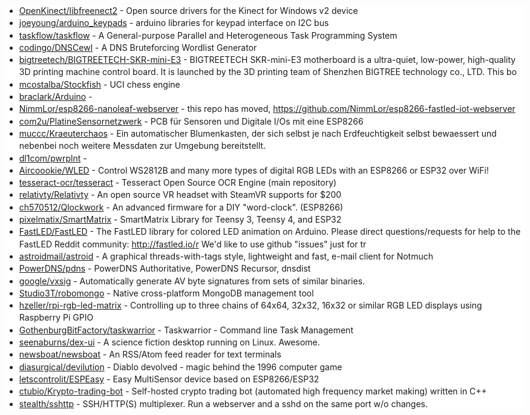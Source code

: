 - [OpenKinect/libfreenect2](https://github.com/OpenKinect/libfreenect2) - Open source drivers for the Kinect for Windows v2 device
- [joeyoung/arduino_keypads](https://github.com/joeyoung/arduino_keypads) - arduino libraries for keypad interface on I2C bus
- [taskflow/taskflow](https://github.com/taskflow/taskflow) - A General-purpose Parallel and Heterogeneous Task Programming System
- [codingo/DNSCewl](https://github.com/codingo/DNSCewl) - A DNS Bruteforcing Wordlist Generator
- [bigtreetech/BIGTREETECH-SKR-mini-E3](https://github.com/bigtreetech/BIGTREETECH-SKR-mini-E3) - BIGTREETECH SKR-mini-E3 motherboard is a ultra-quiet, low-power, high-quality 3D printing machine control board. It is launched by the 3D printing team of Shenzhen BIGTREE technology co., LTD. This bo
- [mcostalba/Stockfish](https://github.com/mcostalba/Stockfish) - UCI chess engine
- [braclark/Arduino](https://github.com/braclark/Arduino) - 
- [NimmLor/esp8266-nanoleaf-webserver](https://github.com/NimmLor/esp8266-nanoleaf-webserver) - this repo has moved, https://github.com/NimmLor/esp8266-fastled-iot-webserver
- [com2u/PlatineSensornetzwerk](https://github.com/com2u/PlatineSensornetzwerk) - PCB für Sensoren und Digitale I/Os mit eine ESP8266
- [muccc/Kraeuterchaos](https://github.com/muccc/Kraeuterchaos) - Ein automatischer Blumenkasten, der sich selbst je nach Erdfeuchtigkeit selbst bewaessert und nebenbei noch weitere Messdaten zur Umgebung bereitstellt.
- [dl1com/pwrplnt](https://github.com/dl1com/pwrplnt) - 
- [Aircoookie/WLED](https://github.com/Aircoookie/WLED) - Control WS2812B and many more types of digital RGB LEDs with an ESP8266 or ESP32 over WiFi!
- [tesseract-ocr/tesseract](https://github.com/tesseract-ocr/tesseract) - Tesseract Open Source OCR Engine (main repository)
- [relativty/Relativty](https://github.com/relativty/Relativty) - An open source VR headset with SteamVR supports for $200
- [ch570512/Qlockwork](https://github.com/ch570512/Qlockwork) - An advanced firmware for a DIY "word-clock". (ESP8266)
- [pixelmatix/SmartMatrix](https://github.com/pixelmatix/SmartMatrix) - SmartMatrix Library for Teensy 3, Teensy 4, and ESP32
- [FastLED/FastLED](https://github.com/FastLED/FastLED) - The FastLED library for colored LED animation on Arduino.  Please direct questions/requests for help to the FastLED Reddit community: http://fastled.io/r   We'd like to use github "issues" just for tr
- [astroidmail/astroid](https://github.com/astroidmail/astroid) - A graphical threads-with-tags style, lightweight and fast, e-mail client for Notmuch
- [PowerDNS/pdns](https://github.com/PowerDNS/pdns) - PowerDNS Authoritative, PowerDNS Recursor, dnsdist
- [google/vxsig](https://github.com/google/vxsig) - Automatically generate AV byte signatures from sets of similar binaries.
- [Studio3T/robomongo](https://github.com/Studio3T/robomongo) - Native cross-platform MongoDB management tool
- [hzeller/rpi-rgb-led-matrix](https://github.com/hzeller/rpi-rgb-led-matrix) - Controlling up to three chains of 64x64, 32x32, 16x32 or similar RGB LED displays using Raspberry Pi GPIO
- [GothenburgBitFactory/taskwarrior](https://github.com/GothenburgBitFactory/taskwarrior) - Taskwarrior - Command line Task Management
- [seenaburns/dex-ui](https://github.com/seenaburns/dex-ui) - A science fiction desktop running on Linux. Awesome.
- [newsboat/newsboat](https://github.com/newsboat/newsboat) - An RSS/Atom feed reader for text terminals
- [diasurgical/devilution](https://github.com/diasurgical/devilution) - Diablo devolved - magic behind the 1996 computer game
- [letscontrolit/ESPEasy](https://github.com/letscontrolit/ESPEasy) - Easy MultiSensor device based on ESP8266/ESP32
- [ctubio/Krypto-trading-bot](https://github.com/ctubio/Krypto-trading-bot) - Self-hosted crypto trading bot (automated high frequency market making) written in C++
- [stealth/sshttp](https://github.com/stealth/sshttp) - SSH/HTTP(S) multiplexer. Run a webserver and a sshd on the same port w/o changes.

